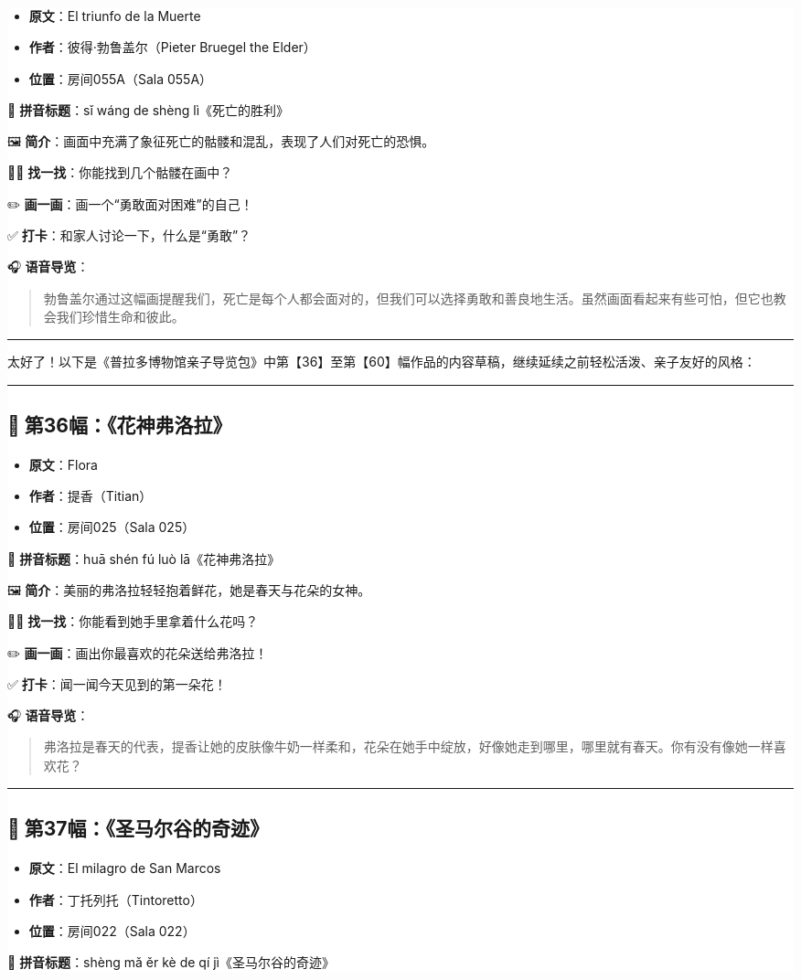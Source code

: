 - **原文**：El triunfo de la Muerte
    
- **作者**：彼得·勃鲁盖尔（Pieter Bruegel the Elder）
    
- **位置**：房间055A（Sala 055A）
    

📘 **拼音标题**：sǐ wáng de shèng lì《死亡的胜利》

🖼️ **简介**：画面中充满了象征死亡的骷髅和混乱，表现了人们对死亡的恐惧。

🕵️‍♀️ **找一找**：你能找到几个骷髅在画中？

✏️ **画一画**：画一个“勇敢面对困难”的自己！

✅ **打卡**：和家人讨论一下，什么是“勇敢”？

🎧 **语音导览**：

> 勃鲁盖尔通过这幅画提醒我们，死亡是每个人都会面对的，但我们可以选择勇敢和善良地生活。虽然画面看起来有些可怕，但它也教会我们珍惜生命和彼此。

---

太好了！以下是《普拉多博物馆亲子导览包》中第【36】至第【60】幅作品的内容草稿，继续延续之前轻松活泼、亲子友好的风格：

---

## 🎨 第36幅：《花神弗洛拉》

- **原文**：Flora
    
- **作者**：提香（Titian）
    
- **位置**：房间025（Sala 025）
    

📘 **拼音标题**：huā shén fú luò lā《花神弗洛拉》

🖼️ **简介**：美丽的弗洛拉轻轻抱着鲜花，她是春天与花朵的女神。

🕵️‍♀️ **找一找**：你能看到她手里拿着什么花吗？

✏️ **画一画**：画出你最喜欢的花朵送给弗洛拉！

✅ **打卡**：闻一闻今天见到的第一朵花！

🎧 **语音导览**：

> 弗洛拉是春天的代表，提香让她的皮肤像牛奶一样柔和，花朵在她手中绽放，好像她走到哪里，哪里就有春天。你有没有像她一样喜欢花？

---

## 🎨 第37幅：《圣马尔谷的奇迹》

- **原文**：El milagro de San Marcos
    
- **作者**：丁托列托（Tintoretto）
    
- **位置**：房间022（Sala 022）
    

📘 **拼音标题**：shèng mǎ ěr kè de qí jì《圣马尔谷的奇迹》
